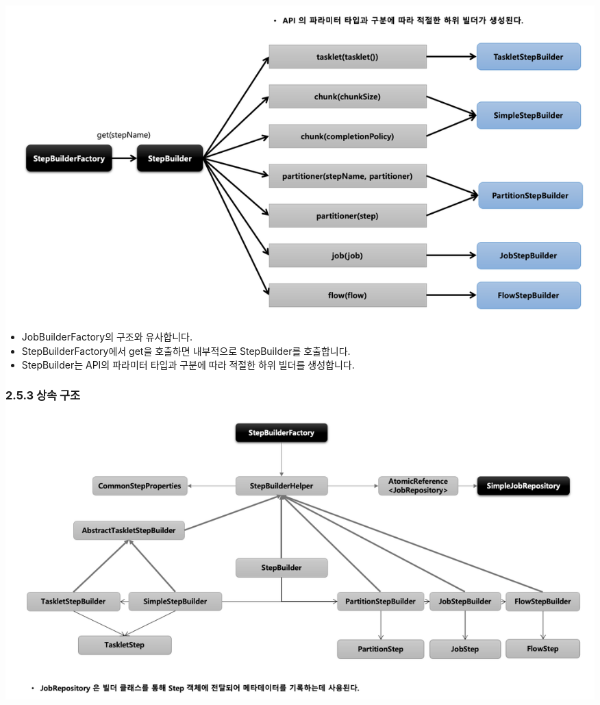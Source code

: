 ![그림1](SpringBatch.assets/4-1.png)

- JobBuilderFactory의 구조와 유사합니다.
- StepBuilderFactory에서 get을 호출하면 내부적으로 StepBuilder를 호출합니다.
- StepBuilder는 API의 파라미터 타입과 구분에 따라 적절한 하위 빌더를 생성합니다.




### 2.5.3 상속 구조

![그림2](SpringBatch.assets/4-2.png)

